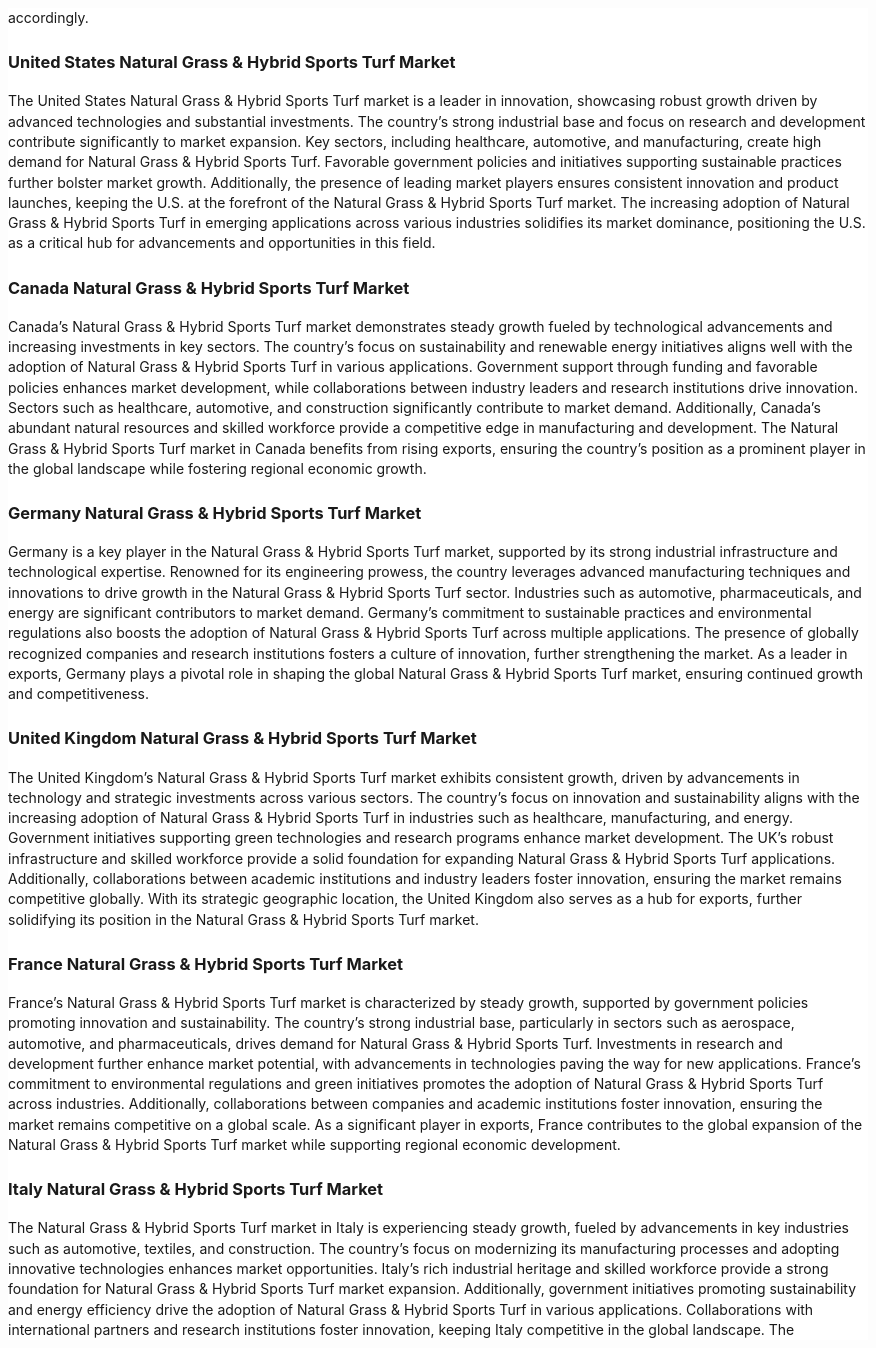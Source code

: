 accordingly.</p><h3>United States Natural Grass & Hybrid Sports Turf Market</h3><p>The United States Natural Grass & Hybrid Sports Turf market is a leader in innovation, showcasing robust growth driven by advanced technologies and substantial investments. The country&rsquo;s strong industrial base and focus on research and development contribute significantly to market expansion. Key sectors, including healthcare, automotive, and manufacturing, create high demand for Natural Grass & Hybrid Sports Turf. Favorable government policies and initiatives supporting sustainable practices further bolster market growth. Additionally, the presence of leading market players ensures consistent innovation and product launches, keeping the U.S. at the forefront of the Natural Grass & Hybrid Sports Turf market. The increasing adoption of Natural Grass & Hybrid Sports Turf in emerging applications across various industries solidifies its market dominance, positioning the U.S. as a critical hub for advancements and opportunities in this field.</p><h3>Canada Natural Grass & Hybrid Sports Turf Market</h3><p>Canada&rsquo;s Natural Grass & Hybrid Sports Turf market demonstrates steady growth fueled by technological advancements and increasing investments in key sectors. The country&rsquo;s focus on sustainability and renewable energy initiatives aligns well with the adoption of Natural Grass & Hybrid Sports Turf in various applications. Government support through funding and favorable policies enhances market development, while collaborations between industry leaders and research institutions drive innovation. Sectors such as healthcare, automotive, and construction significantly contribute to market demand. Additionally, Canada&rsquo;s abundant natural resources and skilled workforce provide a competitive edge in manufacturing and development. The Natural Grass & Hybrid Sports Turf market in Canada benefits from rising exports, ensuring the country&rsquo;s position as a prominent player in the global landscape while fostering regional economic growth.</p><h3>Germany Natural Grass & Hybrid Sports Turf Market</h3><p>Germany is a key player in the Natural Grass & Hybrid Sports Turf market, supported by its strong industrial infrastructure and technological expertise. Renowned for its engineering prowess, the country leverages advanced manufacturing techniques and innovations to drive growth in the Natural Grass & Hybrid Sports Turf sector. Industries such as automotive, pharmaceuticals, and energy are significant contributors to market demand. Germany&rsquo;s commitment to sustainable practices and environmental regulations also boosts the adoption of Natural Grass & Hybrid Sports Turf across multiple applications. The presence of globally recognized companies and research institutions fosters a culture of innovation, further strengthening the market. As a leader in exports, Germany plays a pivotal role in shaping the global Natural Grass & Hybrid Sports Turf market, ensuring continued growth and competitiveness.</p><h3>United Kingdom Natural Grass & Hybrid Sports Turf Market</h3><p>The United Kingdom&rsquo;s Natural Grass & Hybrid Sports Turf market exhibits consistent growth, driven by advancements in technology and strategic investments across various sectors. The country&rsquo;s focus on innovation and sustainability aligns with the increasing adoption of Natural Grass & Hybrid Sports Turf in industries such as healthcare, manufacturing, and energy. Government initiatives supporting green technologies and research programs enhance market development. The UK&rsquo;s robust infrastructure and skilled workforce provide a solid foundation for expanding Natural Grass & Hybrid Sports Turf applications. Additionally, collaborations between academic institutions and industry leaders foster innovation, ensuring the market remains competitive globally. With its strategic geographic location, the United Kingdom also serves as a hub for exports, further solidifying its position in the Natural Grass & Hybrid Sports Turf market.</p><h3>France Natural Grass & Hybrid Sports Turf Market</h3><p>France&rsquo;s Natural Grass & Hybrid Sports Turf market is characterized by steady growth, supported by government policies promoting innovation and sustainability. The country&rsquo;s strong industrial base, particularly in sectors such as aerospace, automotive, and pharmaceuticals, drives demand for Natural Grass & Hybrid Sports Turf. Investments in research and development further enhance market potential, with advancements in technologies paving the way for new applications. France&rsquo;s commitment to environmental regulations and green initiatives promotes the adoption of Natural Grass & Hybrid Sports Turf across industries. Additionally, collaborations between companies and academic institutions foster innovation, ensuring the market remains competitive on a global scale. As a significant player in exports, France contributes to the global expansion of the Natural Grass & Hybrid Sports Turf market while supporting regional economic development.</p><h3>Italy Natural Grass & Hybrid Sports Turf Market</h3><p>The Natural Grass & Hybrid Sports Turf market in Italy is experiencing steady growth, fueled by advancements in key industries such as automotive, textiles, and construction. The country&rsquo;s focus on modernizing its manufacturing processes and adopting innovative technologies enhances market opportunities. Italy&rsquo;s rich industrial heritage and skilled workforce provide a strong foundation for Natural Grass & Hybrid Sports Turf market expansion. Additionally, government initiatives promoting sustainability and energy efficiency drive the adoption of Natural Grass & Hybrid Sports Turf in various applications. Collaborations with international partners and research institutions foster innovation, keeping Italy competitive in the global landscape. The